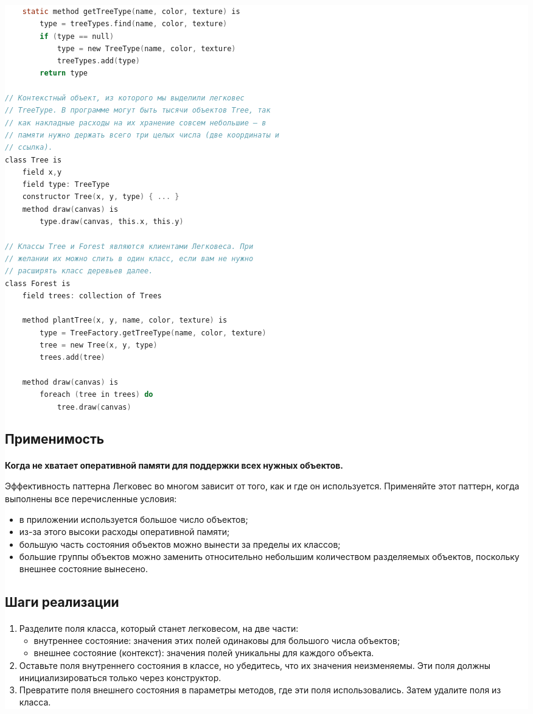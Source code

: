 ```c
    static method getTreeType(name, color, texture) is
        type = treeTypes.find(name, color, texture)
        if (type == null)
            type = new TreeType(name, color, texture)
            treeTypes.add(type)
        return type

// Контекстный объект, из которого мы выделили легковес
// TreeType. В программе могут быть тысячи объектов Tree, так
// как накладные расходы на их хранение совсем небольшие — в
// памяти нужно держать всего три целых числа (две координаты и
// ссылка).
class Tree is
    field x,y
    field type: TreeType
    constructor Tree(x, y, type) { ... }
    method draw(canvas) is
        type.draw(canvas, this.x, this.y)

// Классы Tree и Forest являются клиентами Легковеса. При
// желании их можно слить в один класс, если вам не нужно
// расширять класс деревьев далее.
class Forest is
    field trees: collection of Trees

    method plantTree(x, y, name, color, texture) is
        type = TreeFactory.getTreeType(name, color, texture)
        tree = new Tree(x, y, type)
        trees.add(tree)

    method draw(canvas) is
        foreach (tree in trees) do
            tree.draw(canvas)
```

## Применимость

**Когда не хватает оперативной памяти для поддержки всех нужных объектов.**

Эффективность паттерна Легковес во многом зависит от того, как и где он используется. Применяйте этот паттерн, когда выполнены все перечисленные условия:
- в приложении используется большое число объектов;
- из-за этого высоки расходы оперативной памяти;
- большую часть состояния объектов можно вынести за пределы их классов;
- большие группы объектов можно заменить относительно небольшим количеством разделяемых объектов, поскольку внешнее состояние вынесено.

## Шаги реализации

1. Разделите поля класса, который станет легковесом, на две части:
    - внутреннее состояние: значения этих полей одинаковы для большого числа объектов;
    - внешнее состояние (контекст): значения полей уникальны для каждого объекта.
2. Оставьте поля внутреннего состояния в классе, но убедитесь, что их значения неизменяемы. Эти поля должны инициализироваться только через конструктор.
3. Превратите поля внешнего состояния в параметры методов, где эти поля использовались. Затем удалите поля из класса.
